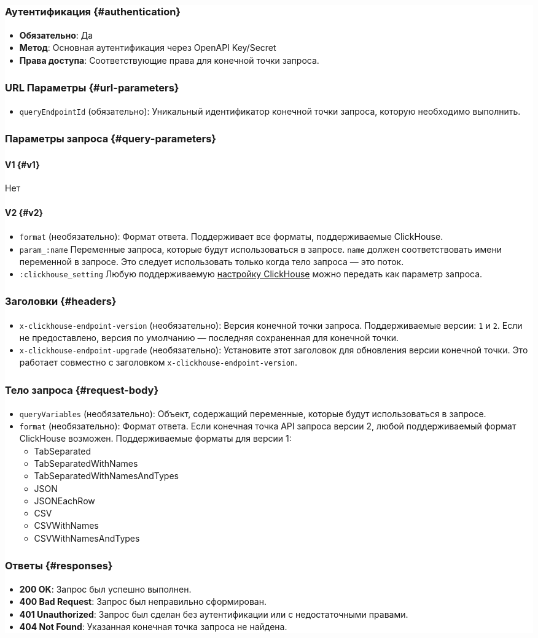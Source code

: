 ### Аутентификация {#authentication}

- **Обязательно**: Да
- **Метод**: Основная аутентификация через OpenAPI Key/Secret
- **Права доступа**: Соответствующие права для конечной точки запроса.

### URL Параметры {#url-parameters}

- `queryEndpointId` (обязательно): Уникальный идентификатор конечной точки запроса, которую необходимо выполнить.

### Параметры запроса {#query-parameters}

#### V1 {#v1}

Нет

#### V2 {#v2}

- `format` (необязательно): Формат ответа. Поддерживает все форматы, поддерживаемые ClickHouse.
- `param_:name` Переменные запроса, которые будут использоваться в запросе. `name` должен соответствовать имени переменной в запросе. Это следует использовать только когда тело запроса — это поток.
- `:clickhouse_setting` Любую поддерживаемую [настройку ClickHouse](/operations/settings/settings) можно передать как параметр запроса.

### Заголовки {#headers}

- `x-clickhouse-endpoint-version` (необязательно): Версия конечной точки запроса. Поддерживаемые версии: `1` и `2`. Если не предоставлено, версия по умолчанию — последняя сохраненная для конечной точки.
- `x-clickhouse-endpoint-upgrade` (необязательно): Установите этот заголовок для обновления версии конечной точки. Это работает совместно с заголовком `x-clickhouse-endpoint-version`.

### Тело запроса {#request-body}

- `queryVariables` (необязательно): Объект, содержащий переменные, которые будут использоваться в запросе.
- `format` (необязательно): Формат ответа. Если конечная точка API запроса версии 2, любой поддерживаемый формат ClickHouse возможен. Поддерживаемые форматы для версии 1:
  - TabSeparated
  - TabSeparatedWithNames
  - TabSeparatedWithNamesAndTypes
  - JSON
  - JSONEachRow
  - CSV
  - CSVWithNames
  - CSVWithNamesAndTypes

### Ответы {#responses}

- **200 OK**: Запрос был успешно выполнен.
- **400 Bad Request**: Запрос был неправильно сформирован.
- **401 Unauthorized**: Запрос был сделан без аутентификации или с недостаточными правами.
- **404 Not Found**: Указанная конечная точка запроса не найдена.
